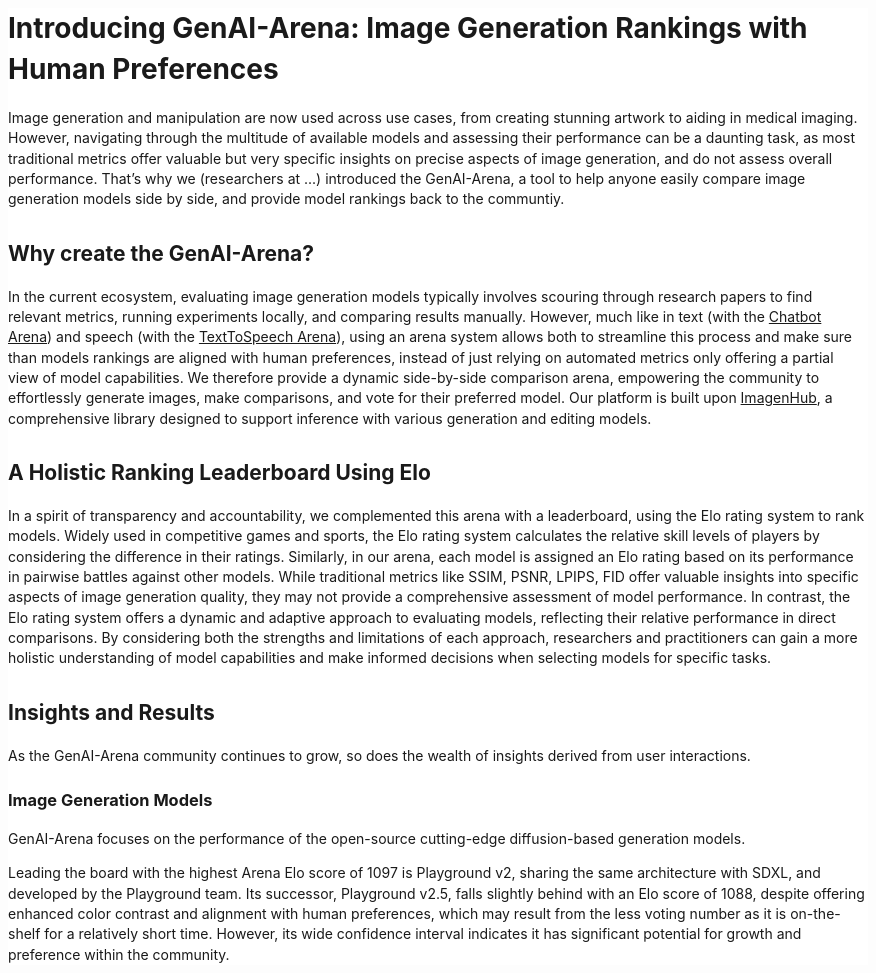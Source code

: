# Introducing GenAI-Arena: Image Generation Rankings with Human Preferences
Image generation and manipulation are now used across use cases, from creating stunning artwork to aiding in medical imaging. However, navigating through the multitude of available models and assessing their performance can be a daunting task, as most traditional metrics offer valuable but very specific insights on precise aspects of image generation, and do not assess overall performance.
That’s why we (researchers at ...) introduced the GenAI-Arena, a tool to help anyone easily compare image generation models side by side, and provide model rankings back to the communtiy.
<script type="module" src="https://gradio.s3-us-west-2.amazonaws.com/3.45.1/gradio.js"> </script>
<gradio-app theme_mode="light" space="TIGER-Lab/GenAI-Arena"></gradio-app>
## Why create the GenAI-Arena?
In the current ecosystem, evaluating image generation models typically involves scouring through research papers to find relevant metrics, running experiments locally, and comparing results manually. However, much like in text (with the [Chatbot Arena](https://huggingface.co/spaces/lmsys/chatbot-arena-leaderboard)) and speech (with the [TextToSpeech Arena](https://huggingface.co/spaces/TTS-AGI/TTS-Arena)), using an arena system allows both to streamline this process and make sure than models rankings are aligned with human preferences, instead of just relying on automated metrics only offering a partial view of model capabilities.
We therefore provide a dynamic side-by-side comparison arena, empowering the community to effortlessly generate images, make comparisons, and vote for their preferred model. Our platform is built upon [ImagenHub](https://github.com/TIGER-AI-Lab/ImagenHub), a comprehensive library designed to support inference with various generation and editing models.
## A Holistic Ranking Leaderboard Using Elo
In a spirit of transparency and accountability, we complemented this arena with a leaderboard, using the Elo rating system to rank models.
Widely used in competitive games and sports, the Elo rating system calculates the relative skill levels of players by considering the difference in their ratings. Similarly, in our arena, each model is assigned an Elo rating based on its performance in pairwise battles against other models. While traditional metrics like SSIM, PSNR, LPIPS, FID offer valuable insights into specific aspects of image generation quality, they may not provide a comprehensive assessment of model performance. In contrast, the Elo rating system offers a dynamic and adaptive approach to evaluating models, reflecting their relative performance in direct comparisons. By considering both the strengths and limitations of each approach, researchers and practitioners can gain a more holistic understanding of model capabilities and make informed decisions when selecting models for specific tasks.

## Insights and Results

As the GenAI-Arena community continues to grow, so does the wealth of insights derived from user interactions.

### Image Generation Models
GenAI-Arena focuses on the performance of the open-source cutting-edge diffusion-based generation models.

Leading the board with the highest Arena Elo score of 1097 is Playground v2, sharing the same architecture with SDXL, and developed by the Playground team. Its successor, Playground v2.5, falls slightly behind with an Elo score of 1088, despite offering enhanced color contrast and alignment with human preferences, which may result from the less voting number as it is on-the-shelf for a relatively short time. However, its wide confidence interval indicates it has significant potential for growth and preference within the community.

